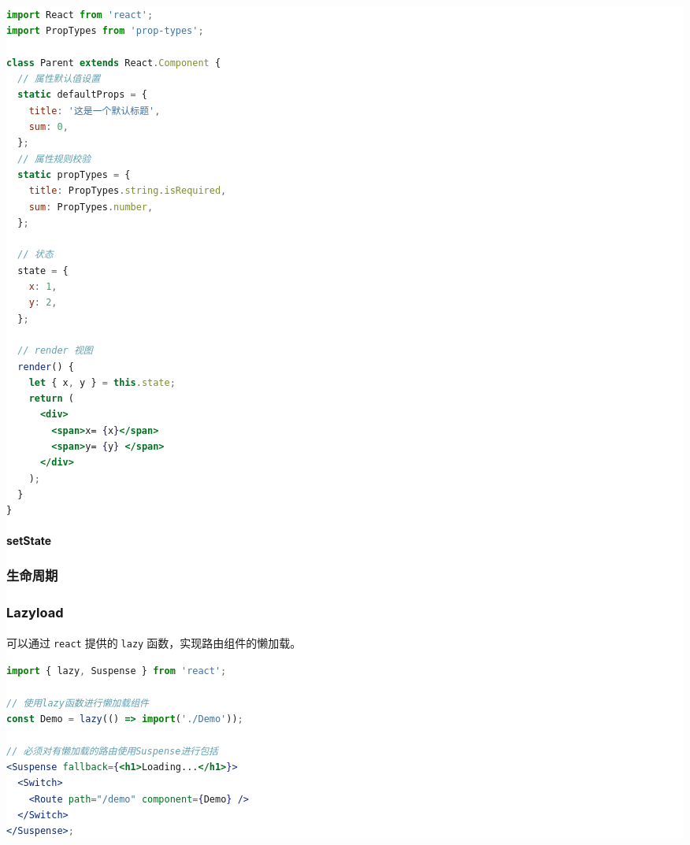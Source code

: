 ```jsx {.line-numbers}
import React from 'react';
import PropTypes from 'prop-types';

class Parent extends React.Component {
  // 属性默认值设置
  static defaultProps = {
    title: '这是一个默认标题',
    sum: 0,
  };
  // 属性规则校验
  static propTypes = {
    title: PropTypes.string.isRequired,
    sum: PropTypes.number,
  };

  // 状态
  state = {
    x: 1,
    y: 2,
  };

  // render 视图
  render() {
    let { x, y } = this.state;
    return (
      <div>
        <span>x= {x}</span>
        <span>y= {y} </span>
      </div>
    );
  }
}
```

#### setState

### 生命周期

### Lazyload

可以通过 `react` 提供的 `lazy` 函数，实现路由组件的懒加载。

```jsx
import { lazy, Suspense } from 'react';

// 使用lazy函数进行懒加载组件
const Demo = lazy(() => import('./Demo'));

// 必须对有懒加载的路由使用Suspense进行包括
<Suspense fallback={<h1>Loading...</h1>}>
  <Switch>
    <Route path="/demo" component={Demo} />
  </Switch>
</Suspense>;
```
